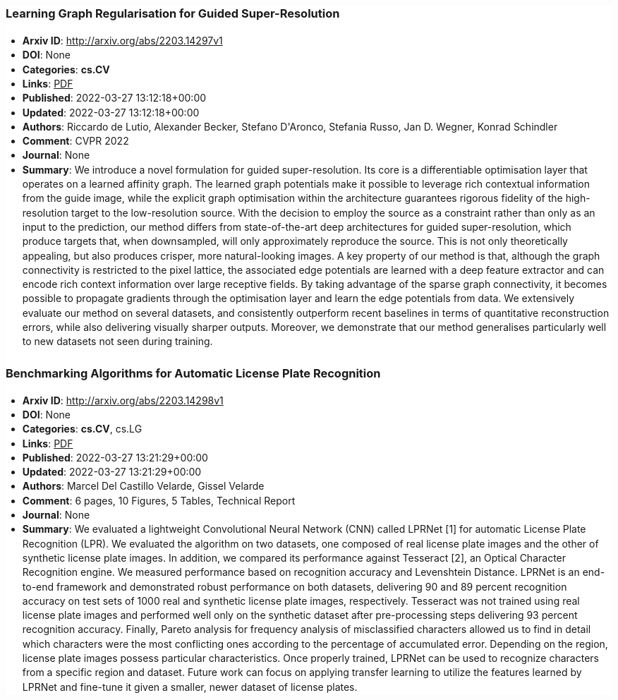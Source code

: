 

### Learning Graph Regularisation for Guided Super-Resolution
- **Arxiv ID**: http://arxiv.org/abs/2203.14297v1
- **DOI**: None
- **Categories**: **cs.CV**
- **Links**: [PDF](http://arxiv.org/pdf/2203.14297v1)
- **Published**: 2022-03-27 13:12:18+00:00
- **Updated**: 2022-03-27 13:12:18+00:00
- **Authors**: Riccardo de Lutio, Alexander Becker, Stefano D'Aronco, Stefania Russo, Jan D. Wegner, Konrad Schindler
- **Comment**: CVPR 2022
- **Journal**: None
- **Summary**: We introduce a novel formulation for guided super-resolution. Its core is a differentiable optimisation layer that operates on a learned affinity graph. The learned graph potentials make it possible to leverage rich contextual information from the guide image, while the explicit graph optimisation within the architecture guarantees rigorous fidelity of the high-resolution target to the low-resolution source. With the decision to employ the source as a constraint rather than only as an input to the prediction, our method differs from state-of-the-art deep architectures for guided super-resolution, which produce targets that, when downsampled, will only approximately reproduce the source. This is not only theoretically appealing, but also produces crisper, more natural-looking images. A key property of our method is that, although the graph connectivity is restricted to the pixel lattice, the associated edge potentials are learned with a deep feature extractor and can encode rich context information over large receptive fields. By taking advantage of the sparse graph connectivity, it becomes possible to propagate gradients through the optimisation layer and learn the edge potentials from data. We extensively evaluate our method on several datasets, and consistently outperform recent baselines in terms of quantitative reconstruction errors, while also delivering visually sharper outputs. Moreover, we demonstrate that our method generalises particularly well to new datasets not seen during training.



### Benchmarking Algorithms for Automatic License Plate Recognition
- **Arxiv ID**: http://arxiv.org/abs/2203.14298v1
- **DOI**: None
- **Categories**: **cs.CV**, cs.LG
- **Links**: [PDF](http://arxiv.org/pdf/2203.14298v1)
- **Published**: 2022-03-27 13:21:29+00:00
- **Updated**: 2022-03-27 13:21:29+00:00
- **Authors**: Marcel Del Castillo Velarde, Gissel Velarde
- **Comment**: 6 pages, 10 Figures, 5 Tables, Technical Report
- **Journal**: None
- **Summary**: We evaluated a lightweight Convolutional Neural Network (CNN) called LPRNet [1] for automatic License Plate Recognition (LPR). We evaluated the algorithm on two datasets, one composed of real license plate images and the other of synthetic license plate images. In addition, we compared its performance against Tesseract [2], an Optical Character Recognition engine. We measured performance based on recognition accuracy and Levenshtein Distance. LPRNet is an end-to-end framework and demonstrated robust performance on both datasets, delivering 90 and 89 percent recognition accuracy on test sets of 1000 real and synthetic license plate images, respectively. Tesseract was not trained using real license plate images and performed well only on the synthetic dataset after pre-processing steps delivering 93 percent recognition accuracy. Finally, Pareto analysis for frequency analysis of misclassified characters allowed us to find in detail which characters were the most conflicting ones according to the percentage of accumulated error. Depending on the region, license plate images possess particular characteristics. Once properly trained, LPRNet can be used to recognize characters from a specific region and dataset. Future work can focus on applying transfer learning to utilize the features learned by LPRNet and fine-tune it given a smaller, newer dataset of license plates.
